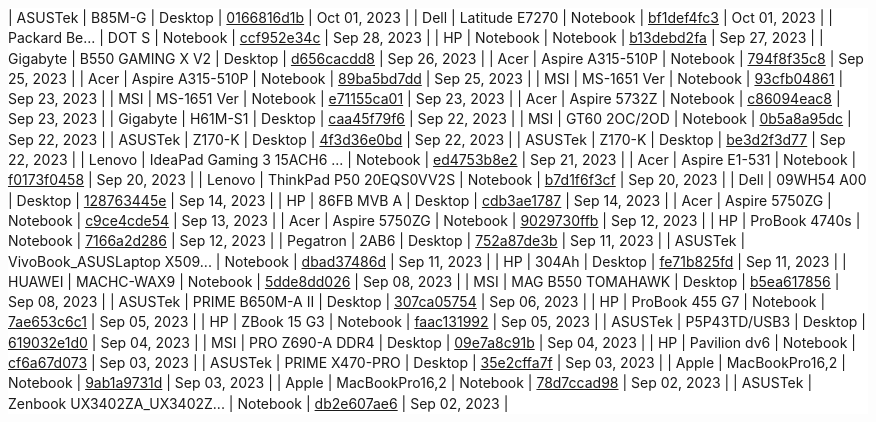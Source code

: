 | ASUSTek       | B85M-G                      | Desktop     | [0166816d1b](https://linux-hardware.org/?probe=0166816d1b) | Oct 01, 2023 |
| Dell          | Latitude E7270              | Notebook    | [bf1def4fc3](https://linux-hardware.org/?probe=bf1def4fc3) | Oct 01, 2023 |
| Packard Be... | DOT S                       | Notebook    | [ccf952e34c](https://linux-hardware.org/?probe=ccf952e34c) | Sep 28, 2023 |
| HP            | Notebook                    | Notebook    | [b13debd2fa](https://linux-hardware.org/?probe=b13debd2fa) | Sep 27, 2023 |
| Gigabyte      | B550 GAMING X V2            | Desktop     | [d656cacdd8](https://linux-hardware.org/?probe=d656cacdd8) | Sep 26, 2023 |
| Acer          | Aspire A315-510P            | Notebook    | [794f8f35c8](https://linux-hardware.org/?probe=794f8f35c8) | Sep 25, 2023 |
| Acer          | Aspire A315-510P            | Notebook    | [89ba5bd7dd](https://linux-hardware.org/?probe=89ba5bd7dd) | Sep 25, 2023 |
| MSI           | MS-1651 Ver                 | Notebook    | [93cfb04861](https://linux-hardware.org/?probe=93cfb04861) | Sep 23, 2023 |
| MSI           | MS-1651 Ver                 | Notebook    | [e71155ca01](https://linux-hardware.org/?probe=e71155ca01) | Sep 23, 2023 |
| Acer          | Aspire 5732Z                | Notebook    | [c86094eac8](https://linux-hardware.org/?probe=c86094eac8) | Sep 23, 2023 |
| Gigabyte      | H61M-S1                     | Desktop     | [caa45f79f6](https://linux-hardware.org/?probe=caa45f79f6) | Sep 22, 2023 |
| MSI           | GT60 2OC/2OD                | Notebook    | [0b5a8a95dc](https://linux-hardware.org/?probe=0b5a8a95dc) | Sep 22, 2023 |
| ASUSTek       | Z170-K                      | Desktop     | [4f3d36e0bd](https://linux-hardware.org/?probe=4f3d36e0bd) | Sep 22, 2023 |
| ASUSTek       | Z170-K                      | Desktop     | [be3d2f3d77](https://linux-hardware.org/?probe=be3d2f3d77) | Sep 22, 2023 |
| Lenovo        | IdeaPad Gaming 3 15ACH6 ... | Notebook    | [ed4753b8e2](https://linux-hardware.org/?probe=ed4753b8e2) | Sep 21, 2023 |
| Acer          | Aspire E1-531               | Notebook    | [f0173f0458](https://linux-hardware.org/?probe=f0173f0458) | Sep 20, 2023 |
| Lenovo        | ThinkPad P50 20EQS0VV2S     | Notebook    | [b7d1f6f3cf](https://linux-hardware.org/?probe=b7d1f6f3cf) | Sep 20, 2023 |
| Dell          | 09WH54 A00                  | Desktop     | [128763445e](https://linux-hardware.org/?probe=128763445e) | Sep 14, 2023 |
| HP            | 86FB MVB A                  | Desktop     | [cdb3ae1787](https://linux-hardware.org/?probe=cdb3ae1787) | Sep 14, 2023 |
| Acer          | Aspire 5750ZG               | Notebook    | [c9ce4cde54](https://linux-hardware.org/?probe=c9ce4cde54) | Sep 13, 2023 |
| Acer          | Aspire 5750ZG               | Notebook    | [9029730ffb](https://linux-hardware.org/?probe=9029730ffb) | Sep 12, 2023 |
| HP            | ProBook 4740s               | Notebook    | [7166a2d286](https://linux-hardware.org/?probe=7166a2d286) | Sep 12, 2023 |
| Pegatron      | 2AB6                        | Desktop     | [752a87de3b](https://linux-hardware.org/?probe=752a87de3b) | Sep 11, 2023 |
| ASUSTek       | VivoBook_ASUSLaptop X509... | Notebook    | [dbad37486d](https://linux-hardware.org/?probe=dbad37486d) | Sep 11, 2023 |
| HP            | 304Ah                       | Desktop     | [fe71b825fd](https://linux-hardware.org/?probe=fe71b825fd) | Sep 11, 2023 |
| HUAWEI        | MACHC-WAX9                  | Notebook    | [5dde8dd026](https://linux-hardware.org/?probe=5dde8dd026) | Sep 08, 2023 |
| MSI           | MAG B550 TOMAHAWK           | Desktop     | [b5ea617856](https://linux-hardware.org/?probe=b5ea617856) | Sep 08, 2023 |
| ASUSTek       | PRIME B650M-A II            | Desktop     | [307ca05754](https://linux-hardware.org/?probe=307ca05754) | Sep 06, 2023 |
| HP            | ProBook 455 G7              | Notebook    | [7ae653c6c1](https://linux-hardware.org/?probe=7ae653c6c1) | Sep 05, 2023 |
| HP            | ZBook 15 G3                 | Notebook    | [faac131992](https://linux-hardware.org/?probe=faac131992) | Sep 05, 2023 |
| ASUSTek       | P5P43TD/USB3                | Desktop     | [619032e1d0](https://linux-hardware.org/?probe=619032e1d0) | Sep 04, 2023 |
| MSI           | PRO Z690-A DDR4             | Desktop     | [09e7a8c91b](https://linux-hardware.org/?probe=09e7a8c91b) | Sep 04, 2023 |
| HP            | Pavilion dv6                | Notebook    | [cf6a67d073](https://linux-hardware.org/?probe=cf6a67d073) | Sep 03, 2023 |
| ASUSTek       | PRIME X470-PRO              | Desktop     | [35e2cffa7f](https://linux-hardware.org/?probe=35e2cffa7f) | Sep 03, 2023 |
| Apple         | MacBookPro16,2              | Notebook    | [9ab1a9731d](https://linux-hardware.org/?probe=9ab1a9731d) | Sep 03, 2023 |
| Apple         | MacBookPro16,2              | Notebook    | [78d7ccad98](https://linux-hardware.org/?probe=78d7ccad98) | Sep 02, 2023 |
| ASUSTek       | Zenbook UX3402ZA_UX3402Z... | Notebook    | [db2e607ae6](https://linux-hardware.org/?probe=db2e607ae6) | Sep 02, 2023 |